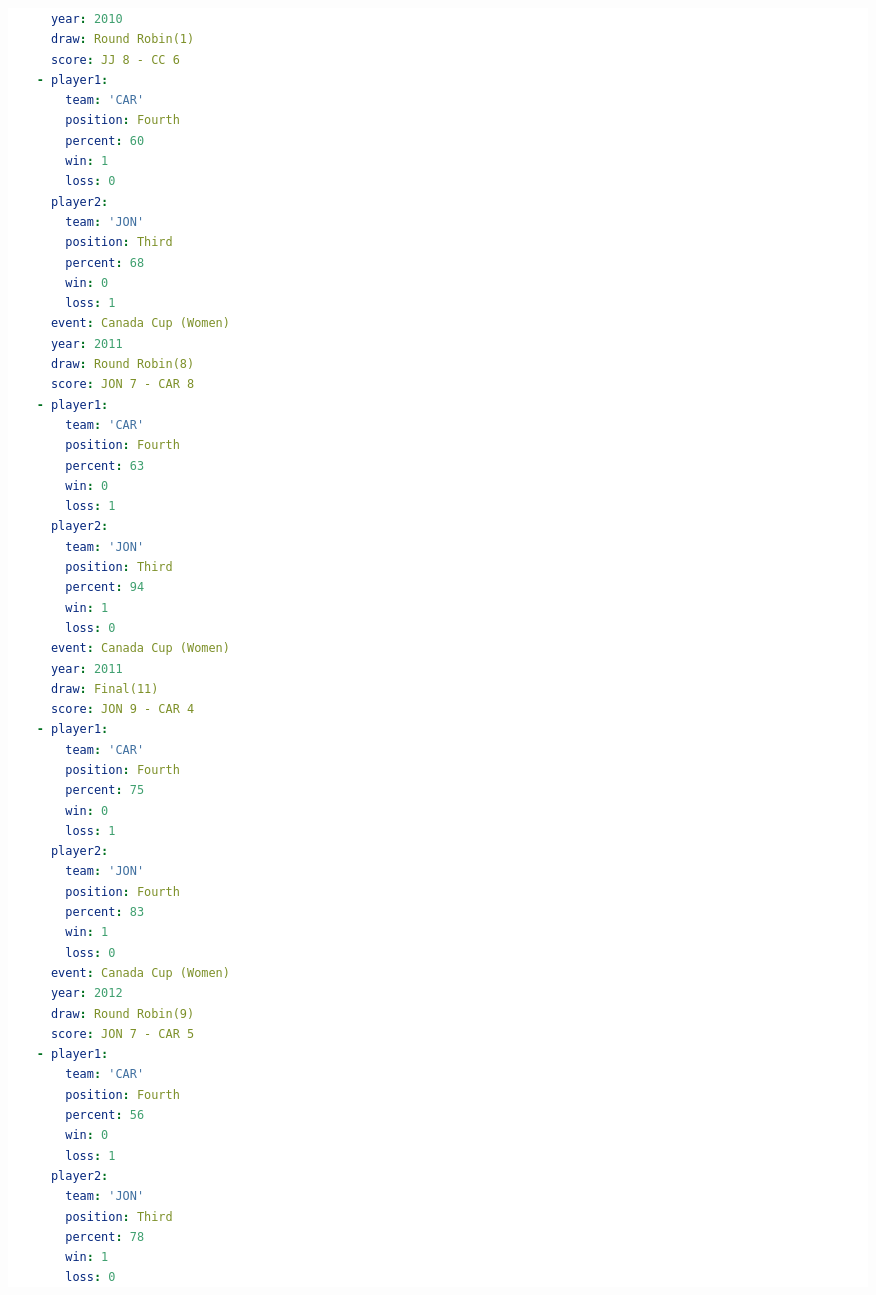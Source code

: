 ```yaml
      year: 2010
      draw: Round Robin(1)
      score: JJ 8 - CC 6
    - player1:
        team: 'CAR'
        position: Fourth
        percent: 60
        win: 1
        loss: 0
      player2:
        team: 'JON'
        position: Third
        percent: 68
        win: 0
        loss: 1
      event: Canada Cup (Women)
      year: 2011
      draw: Round Robin(8)
      score: JON 7 - CAR 8
    - player1:
        team: 'CAR'
        position: Fourth
        percent: 63
        win: 0
        loss: 1
      player2:
        team: 'JON'
        position: Third
        percent: 94
        win: 1
        loss: 0
      event: Canada Cup (Women)
      year: 2011
      draw: Final(11)
      score: JON 9 - CAR 4
    - player1:
        team: 'CAR'
        position: Fourth
        percent: 75
        win: 0
        loss: 1
      player2:
        team: 'JON'
        position: Fourth
        percent: 83
        win: 1
        loss: 0
      event: Canada Cup (Women)
      year: 2012
      draw: Round Robin(9)
      score: JON 7 - CAR 5
    - player1:
        team: 'CAR'
        position: Fourth
        percent: 56
        win: 0
        loss: 1
      player2:
        team: 'JON'
        position: Third
        percent: 78
        win: 1
        loss: 0
```